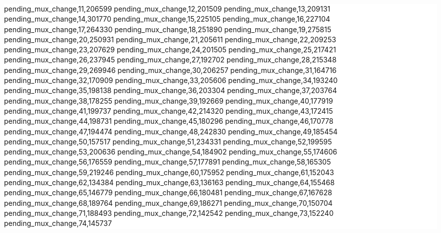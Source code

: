 pending_mux_change,11,206599
pending_mux_change,12,201509
pending_mux_change,13,209131
pending_mux_change,14,301770
pending_mux_change,15,225105
pending_mux_change,16,227104
pending_mux_change,17,264330
pending_mux_change,18,251890
pending_mux_change,19,275815
pending_mux_change,20,250931
pending_mux_change,21,205611
pending_mux_change,22,209253
pending_mux_change,23,207629
pending_mux_change,24,201505
pending_mux_change,25,217421
pending_mux_change,26,237945
pending_mux_change,27,192702
pending_mux_change,28,215348
pending_mux_change,29,269946
pending_mux_change,30,206257
pending_mux_change,31,164716
pending_mux_change,32,170909
pending_mux_change,33,205606
pending_mux_change,34,193240
pending_mux_change,35,198138
pending_mux_change,36,203304
pending_mux_change,37,203764
pending_mux_change,38,178255
pending_mux_change,39,192669
pending_mux_change,40,177919
pending_mux_change,41,199737
pending_mux_change,42,214320
pending_mux_change,43,172415
pending_mux_change,44,198731
pending_mux_change,45,180296
pending_mux_change,46,170778
pending_mux_change,47,194474
pending_mux_change,48,242830
pending_mux_change,49,185454
pending_mux_change,50,157517
pending_mux_change,51,234331
pending_mux_change,52,199595
pending_mux_change,53,200636
pending_mux_change,54,184902
pending_mux_change,55,174606
pending_mux_change,56,176559
pending_mux_change,57,177891
pending_mux_change,58,165305
pending_mux_change,59,219246
pending_mux_change,60,175952
pending_mux_change,61,152043
pending_mux_change,62,134384
pending_mux_change,63,136163
pending_mux_change,64,155468
pending_mux_change,65,146779
pending_mux_change,66,180481
pending_mux_change,67,167628
pending_mux_change,68,189764
pending_mux_change,69,186271
pending_mux_change,70,150704
pending_mux_change,71,188493
pending_mux_change,72,142542
pending_mux_change,73,152240
pending_mux_change,74,145737